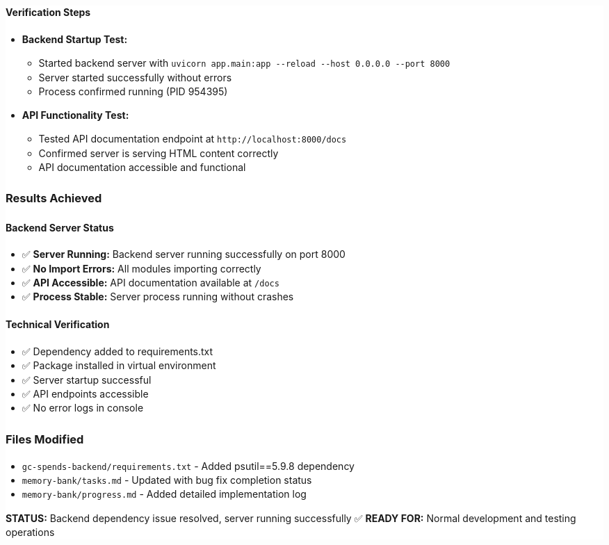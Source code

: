 #### Verification Steps
- **Backend Startup Test:**
  - Started backend server with `uvicorn app.main:app --reload --host 0.0.0.0 --port 8000`
  - Server started successfully without errors
  - Process confirmed running (PID 954395)

- **API Functionality Test:**
  - Tested API documentation endpoint at `http://localhost:8000/docs`
  - Confirmed server is serving HTML content correctly
  - API documentation accessible and functional

### Results Achieved

#### Backend Server Status
- ✅ **Server Running:** Backend server running successfully on port 8000
- ✅ **No Import Errors:** All modules importing correctly
- ✅ **API Accessible:** API documentation available at `/docs`
- ✅ **Process Stable:** Server process running without crashes

#### Technical Verification
- ✅ Dependency added to requirements.txt
- ✅ Package installed in virtual environment
- ✅ Server startup successful
- ✅ API endpoints accessible
- ✅ No error logs in console

### Files Modified
- `gc-spends-backend/requirements.txt` - Added psutil==5.9.8 dependency
- `memory-bank/tasks.md` - Updated with bug fix completion status
- `memory-bank/progress.md` - Added detailed implementation log

**STATUS:** Backend dependency issue resolved, server running successfully ✅
**READY FOR:** Normal development and testing operations
